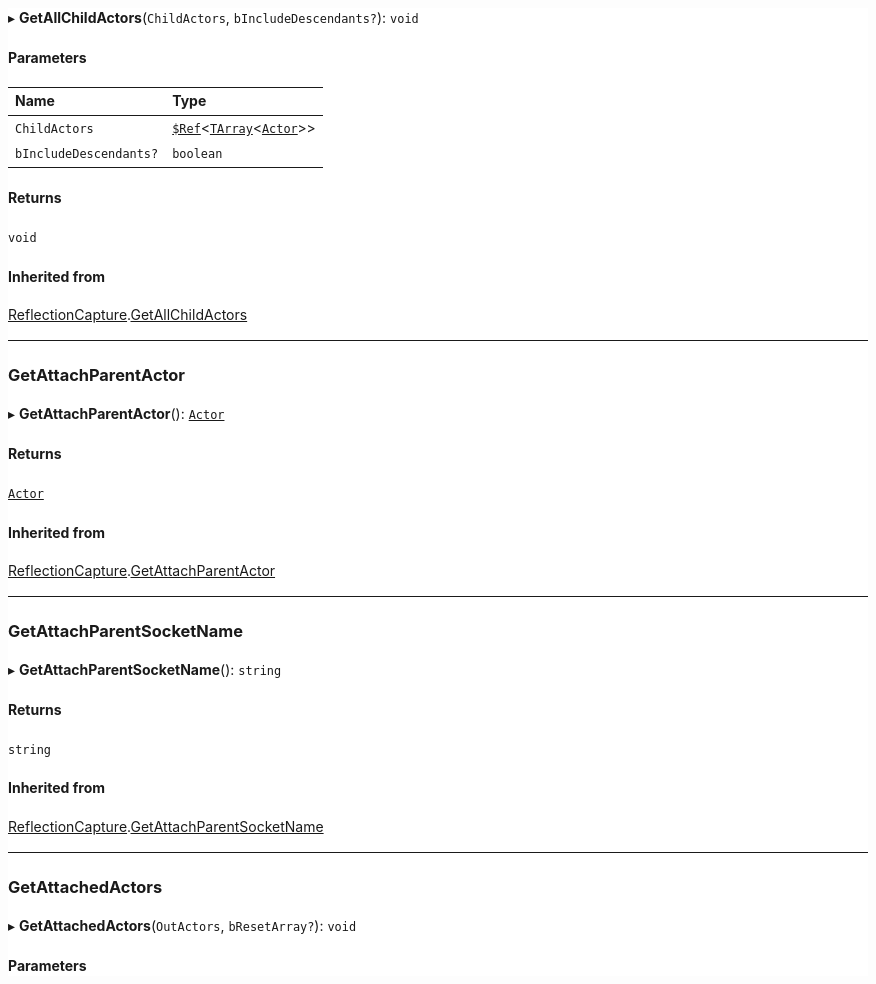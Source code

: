 ▸ **GetAllChildActors**(`ChildActors`, `bIncludeDescendants?`): `void`

#### Parameters

| Name | Type |
| :------ | :------ |
| `ChildActors` | [`$Ref`](../interfaces/puerts._Ref.md)<[`TArray`](../interfaces/ue_puerts.TArray.md)<[`Actor`](ue_ue.Actor.md)\>\> |
| `bIncludeDescendants?` | `boolean` |

#### Returns

`void`

#### Inherited from

[ReflectionCapture](ue_ue.ReflectionCapture.md).[GetAllChildActors](ue_ue.ReflectionCapture.md#getallchildactors)

___

### GetAttachParentActor

▸ **GetAttachParentActor**(): [`Actor`](ue_ue.Actor.md)

#### Returns

[`Actor`](ue_ue.Actor.md)

#### Inherited from

[ReflectionCapture](ue_ue.ReflectionCapture.md).[GetAttachParentActor](ue_ue.ReflectionCapture.md#getattachparentactor)

___

### GetAttachParentSocketName

▸ **GetAttachParentSocketName**(): `string`

#### Returns

`string`

#### Inherited from

[ReflectionCapture](ue_ue.ReflectionCapture.md).[GetAttachParentSocketName](ue_ue.ReflectionCapture.md#getattachparentsocketname)

___

### GetAttachedActors

▸ **GetAttachedActors**(`OutActors`, `bResetArray?`): `void`

#### Parameters
